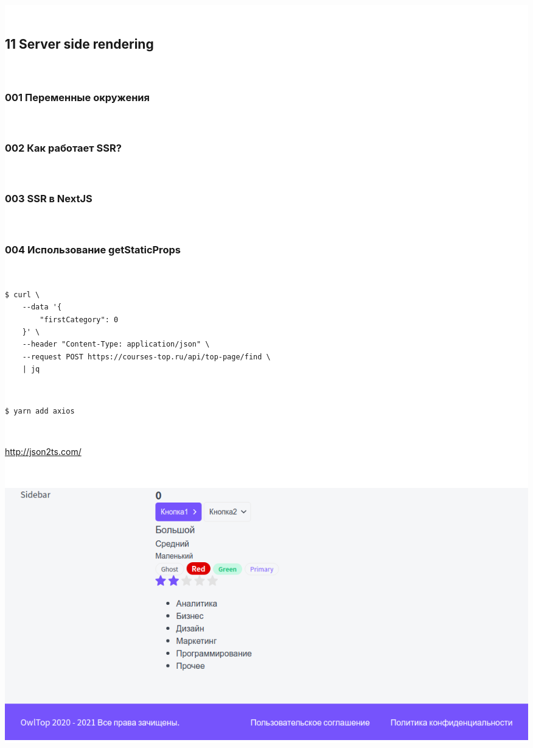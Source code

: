 <br/>

## 11 Server side rendering

<br/>

### 001 Переменные окружения

<br/>

### 002 Как работает SSR?

<br/>

### 003 SSR в NextJS

<br/>

### 004 Использование getStaticProps

<br/>

```
$ curl \
    --data '{
        "firstCategory": 0
    }' \
    --header "Content-Type: application/json" \
    --request POST https://courses-top.ru/api/top-page/find \
    | jq
```

<br/>

    $ yarn add axios

<br/>

http://json2ts.com/

<br/>

![Application](/img/pic-course02-m11-p01.png?raw=true)
